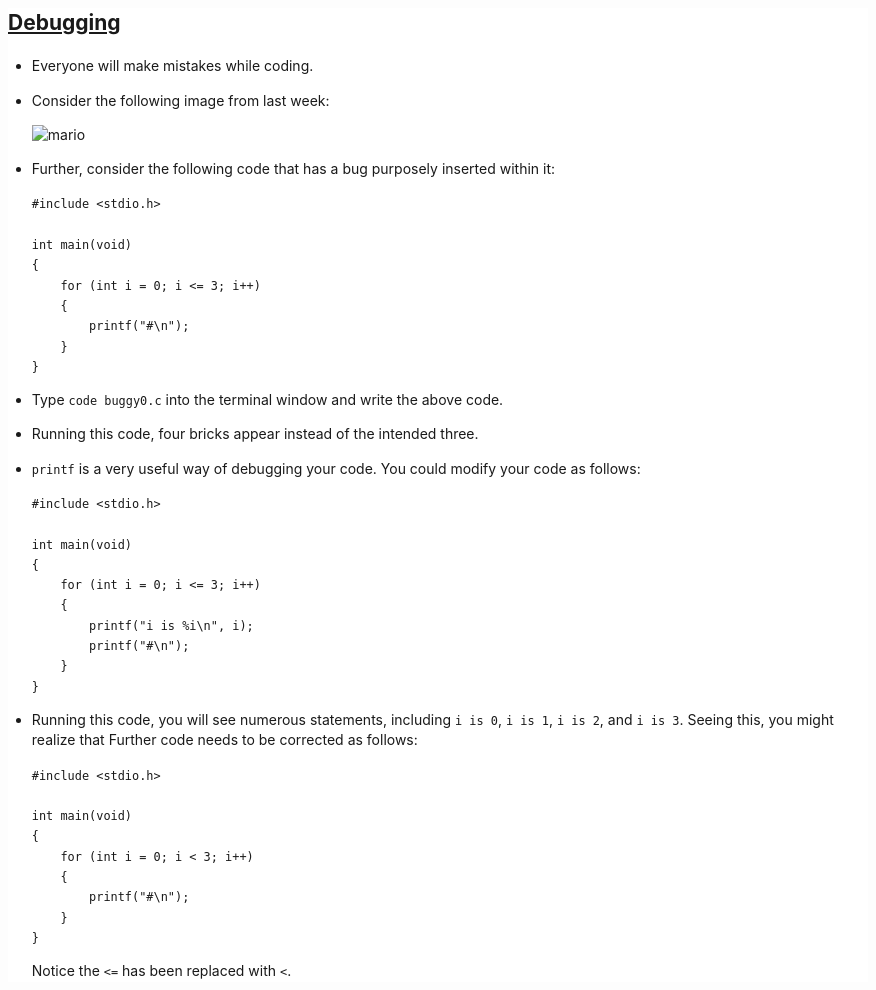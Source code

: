 ## [Debugging](https://cs50.harvard.edu/x/2023/notes/2/#debugging)

-   Everyone will make mistakes while coding.
-   Consider the following image from last week:
    
    ![mario](https://cs50.harvard.edu/x/2023/notes/2/cs50Week2Slide061.png "mario")
    
-   Further, consider the following code that has a bug purposely inserted within it:
    
    ```
    #include <stdio.h>
    
    int main(void)
    {
        for (int i = 0; i <= 3; i++)
        {
            printf("#\n");
        }
    }
    ```
    
-   Type `code buggy0.c` into the terminal window and write the above code.
-   Running this code, four bricks appear instead of the intended three.
-   `printf` is a very useful way of debugging your code. You could modify your code as follows:
    
    ```
    #include <stdio.h>
    
    int main(void)
    {
        for (int i = 0; i <= 3; i++)
        {
            printf("i is %i\n", i);
            printf("#\n");
        }
    }
    ```
    
-   Running this code, you will see numerous statements, including `i is 0`, `i is 1`, `i is 2`, and `i is 3`. Seeing this, you might realize that Further code needs to be corrected as follows:
    
    ```
    #include <stdio.h>
    
    int main(void)
    {
        for (int i = 0; i < 3; i++)
        {
            printf("#\n");
        }
    }
    ```
    
    Notice the `<=` has been replaced with `<`.
    